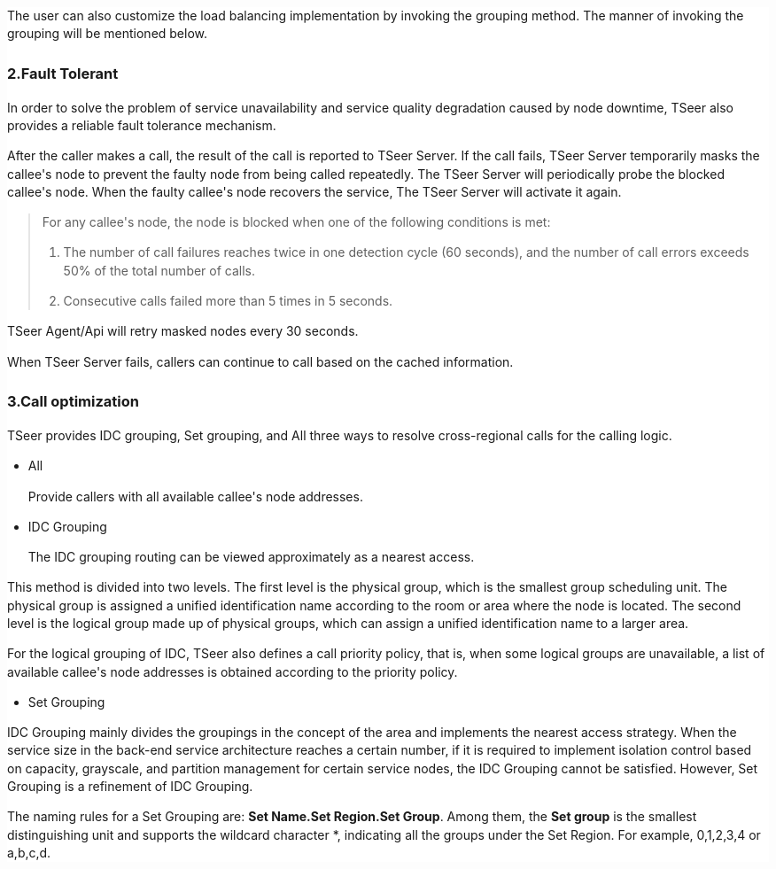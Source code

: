 The user can also customize the load balancing implementation by invoking the grouping method. The manner of invoking the grouping will be mentioned below.

### 2.Fault Tolerant

In order to solve the problem of service unavailability and service quality degradation caused by node downtime, TSeer also provides a reliable fault tolerance mechanism.

After the caller makes a call, the result of the call is reported to TSeer Server. If the call fails, TSeer Server temporarily masks the callee's node to prevent the faulty node from being called repeatedly. The TSeer Server will periodically probe the blocked callee's node. When the faulty callee's node recovers the service, The TSeer Server will activate it again.

> For any callee's node, the node is blocked when one of the following conditions is met:
> 
> 1. The number of call failures reaches twice in one detection cycle (60 seconds), and the number of call errors exceeds 50% of the total number of calls.
>
> 2. Consecutive calls failed more than 5 times in 5 seconds.

TSeer Agent/Api will retry masked nodes every 30 seconds.

When TSeer Server fails, callers can continue to call based on the cached information.

### 3.Call optimization

TSeer provides IDC grouping, Set grouping, and All three ways to resolve cross-regional calls for the calling logic.

* All

  Provide callers with all available callee's node addresses.

* IDC Grouping

  The IDC grouping routing can be viewed approximately as a nearest access.

This method is divided into two levels. The first level is the physical group, which is the smallest group scheduling unit. The physical group is assigned a unified identification name according to the room or area where the node is located. The second level is the logical group made up of physical groups, which can assign a unified identification name to a larger area.

For the logical grouping of IDC, TSeer also defines a call priority policy, that is, when some logical groups are unavailable, a list of available callee's node addresses is obtained according to the priority policy.

* Set Grouping

IDC Grouping mainly divides the groupings in the concept of the area and implements the nearest access strategy. When the service size in the back-end service architecture reaches a certain number, if it is required to implement isolation control based on capacity, grayscale, and partition management for certain service nodes, the IDC Grouping cannot be satisfied. However, Set Grouping is a refinement of IDC Grouping.

The naming rules for a Set Grouping are: **Set Name.Set Region.Set Group**. Among them, the **Set group** is the smallest distinguishing unit and supports the wildcard character *, indicating all the groups under the Set Region. For example, 0,1,2,3,4 or a,b,c,d.
